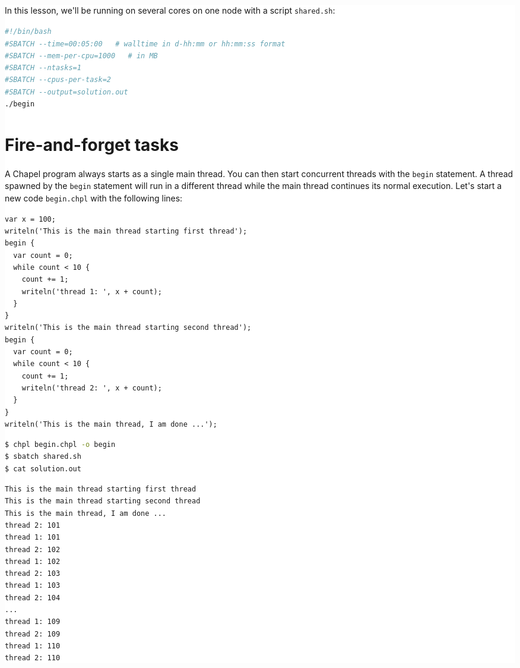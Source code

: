 In this lesson, we'll be running on several cores on one node with a script `shared.sh`:

```sh
#!/bin/bash
#SBATCH --time=00:05:00   # walltime in d-hh:mm or hh:mm:ss format
#SBATCH --mem-per-cpu=1000   # in MB
#SBATCH --ntasks=1
#SBATCH --cpus-per-task=2
#SBATCH --output=solution.out
./begin
```

# Fire-and-forget tasks

A Chapel program always starts as a single main thread. You can then start concurrent threads with the `begin`
statement. A thread spawned by the `begin` statement will run in a different thread while the main thread continues its
normal execution. Let's start a new code `begin.chpl` with the following lines:

```chpl
var x = 100;
writeln('This is the main thread starting first thread');
begin {
  var count = 0;
  while count < 10 {
	count += 1;
	writeln('thread 1: ', x + count);
  }
}
writeln('This is the main thread starting second thread');
begin {
  var count = 0;
  while count < 10 {
	count += 1;
	writeln('thread 2: ', x + count);
  }
}
writeln('This is the main thread, I am done ...');
```
```sh
$ chpl begin.chpl -o begin
$ sbatch shared.sh
$ cat solution.out
```
```
This is the main thread starting first thread
This is the main thread starting second thread
This is the main thread, I am done ...
thread 2: 101
thread 1: 101
thread 2: 102
thread 1: 102
thread 2: 103
thread 1: 103
thread 2: 104
...
thread 1: 109
thread 2: 109
thread 1: 110
thread 2: 110
```
